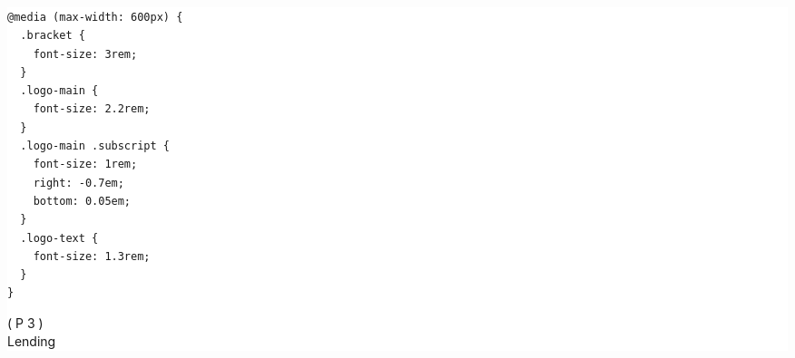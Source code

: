     @media (max-width: 600px) {
      .bracket {
        font-size: 3rem;
      }
      .logo-main {
        font-size: 2.2rem;
      }
      .logo-main .subscript {
        font-size: 1rem;
        right: -0.7em;
        bottom: 0.05em;
      }
      .logo-text {
        font-size: 1.3rem;
      }
    }
  </style>
</head>
<body>
  <div class="logo-container">
    <span class="bracket left">(</span>
    <span class="logo-main">
      P
      <span class="subscript">3</span>
    </span>
    <span class="bracket right">)</span>
    <div class="logo-text">Lending</div>
  </div>
</body>
</html>
